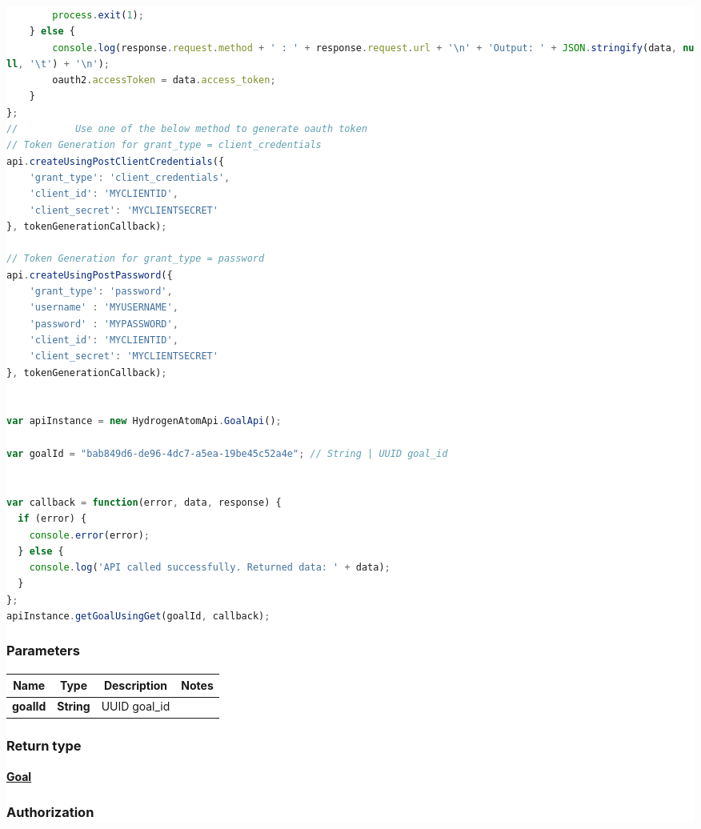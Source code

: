```javascript
        process.exit(1);
    } else {
        console.log(response.request.method + ' : ' + response.request.url + '\n' + 'Output: ' + JSON.stringify(data, null, '\t') + '\n');
        oauth2.accessToken = data.access_token;
    }
};
//          Use one of the below method to generate oauth token        
// Token Generation for grant_type = client_credentials
api.createUsingPostClientCredentials({
    'grant_type': 'client_credentials',
    'client_id': 'MYCLIENTID',
    'client_secret': 'MYCLIENTSECRET'
}, tokenGenerationCallback);

// Token Generation for grant_type = password
api.createUsingPostPassword({
    'grant_type': 'password',
    'username' : 'MYUSERNAME',
    'password' : 'MYPASSWORD',
    'client_id': 'MYCLIENTID',
    'client_secret': 'MYCLIENTSECRET'
}, tokenGenerationCallback);


var apiInstance = new HydrogenAtomApi.GoalApi();

var goalId = "bab849d6-de96-4dc7-a5ea-19be45c52a4e"; // String | UUID goal_id


var callback = function(error, data, response) {
  if (error) {
    console.error(error);
  } else {
    console.log('API called successfully. Returned data: ' + data);
  }
};
apiInstance.getGoalUsingGet(goalId, callback);
```

### Parameters

Name | Type | Description  | Notes
------------- | ------------- | ------------- | -------------
 **goalId** | **String**| UUID goal_id | 

### Return type

[**Goal**](Goal.md)

### Authorization
